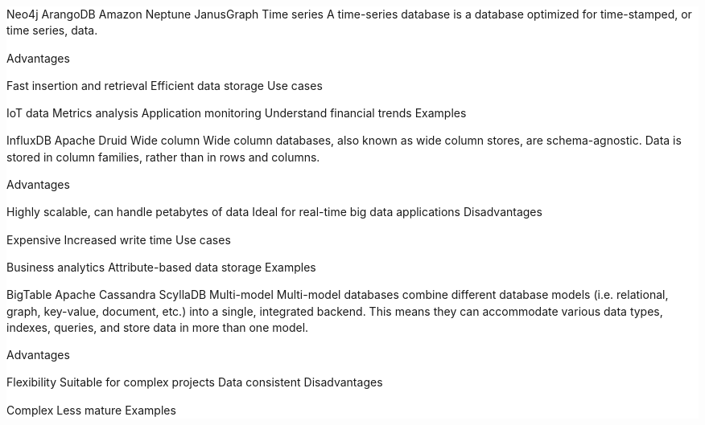 Neo4j
ArangoDB
Amazon Neptune
JanusGraph
Time series
A time-series database is a database optimized for time-stamped, or time series, data.

Advantages

Fast insertion and retrieval
Efficient data storage
Use cases

IoT data
Metrics analysis
Application monitoring
Understand financial trends
Examples

InfluxDB
Apache Druid
Wide column
Wide column databases, also known as wide column stores, are schema-agnostic. Data is stored in column families, rather than in rows and columns.

Advantages

Highly scalable, can handle petabytes of data
Ideal for real-time big data applications
Disadvantages

Expensive
Increased write time
Use cases

Business analytics
Attribute-based data storage
Examples

BigTable
Apache Cassandra
ScyllaDB
Multi-model
Multi-model databases combine different database models (i.e. relational, graph, key-value, document, etc.) into a single, integrated backend. This means they can accommodate various data types, indexes, queries, and store data in more than one model.

Advantages

Flexibility
Suitable for complex projects
Data consistent
Disadvantages

Complex
Less mature
Examples

